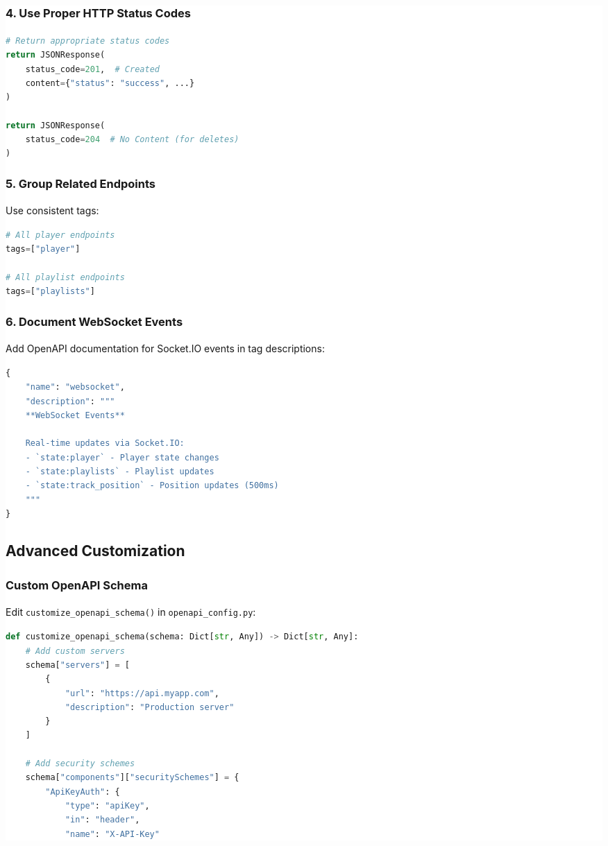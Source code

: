 ### 4. Use Proper HTTP Status Codes

```python
# Return appropriate status codes
return JSONResponse(
    status_code=201,  # Created
    content={"status": "success", ...}
)

return JSONResponse(
    status_code=204  # No Content (for deletes)
)
```

### 5. Group Related Endpoints

Use consistent tags:

```python
# All player endpoints
tags=["player"]

# All playlist endpoints
tags=["playlists"]
```

### 6. Document WebSocket Events

Add OpenAPI documentation for Socket.IO events in tag descriptions:

```python
{
    "name": "websocket",
    "description": """
    **WebSocket Events**

    Real-time updates via Socket.IO:
    - `state:player` - Player state changes
    - `state:playlists` - Playlist updates
    - `state:track_position` - Position updates (500ms)
    """
}
```

## Advanced Customization

### Custom OpenAPI Schema

Edit `customize_openapi_schema()` in `openapi_config.py`:

```python
def customize_openapi_schema(schema: Dict[str, Any]) -> Dict[str, Any]:
    # Add custom servers
    schema["servers"] = [
        {
            "url": "https://api.myapp.com",
            "description": "Production server"
        }
    ]

    # Add security schemes
    schema["components"]["securitySchemes"] = {
        "ApiKeyAuth": {
            "type": "apiKey",
            "in": "header",
            "name": "X-API-Key"
```